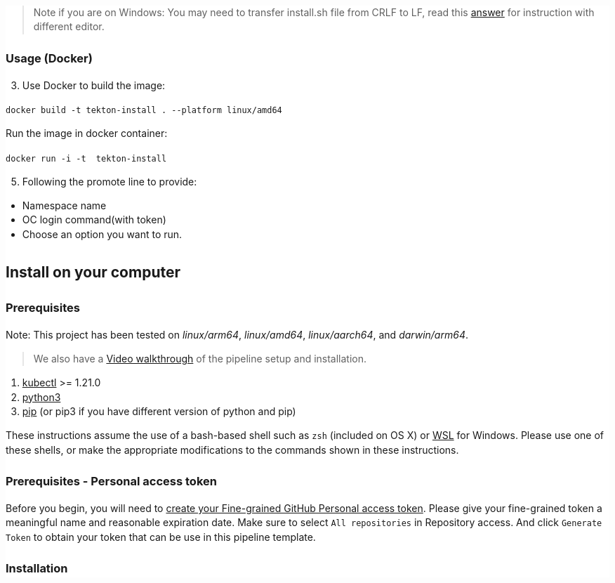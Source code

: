 > Note if you are on Windows: You may need to transfer install.sh file from CRLF to LF, read this [answer](https://stackoverflow.com/a/54245311) for instruction with different editor.

### Usage (Docker)

3. Use Docker to build the image:

```
docker build -t tekton-install . --platform linux/amd64
```

Run the image in docker container:

```
docker run -i -t  tekton-install
```

5. Following the promote line to provide:

- Namespace name
- OC login command(with token)
- Choose an option you want to run.

## Install on your computer

### Prerequisites

Note: This project has been tested on _linux/arm64_, _linux/amd64_, _linux/aarch64_, and _darwin/arm64_.

> We also have a [Video walkthrough](https://youtu.be/WfR6rKGzi7Q) of the pipeline setup and installation.

1. [kubectl](https://kubernetes.io/docs/tasks/tools/) >= 1.21.0
2. [python3](https://www.python.org/)
3. [pip](https://pip.pypa.io/en/stable/installation/) (or pip3 if you have different version of python and pip)

These instructions assume the use of a bash-based shell such as `zsh` (included on OS X) or [WSL](https://www.howtogeek.com/249966/how-to-install-and-use-the-linux-bash-shell-on-windows-10/) for Windows. Please use one of these shells, or make the appropriate modifications to the commands shown in these instructions.

### Prerequisites - Personal access token
Before you begin, you will need to [create your Fine-grained GitHub Personal access token]([https://docs.github.com/en/authentication/keeping-your-account-and-data-secure/managing-your-personal-access-tokens](https://github.com/settings/tokens?type=beta)).
Please give your fine-grained token a meaningful name and reasonable expiration date. Make sure to  select `All repositories` in Repository access. And click `Generate Token` to obtain your token that can be use in this pipeline template.




### Installation
